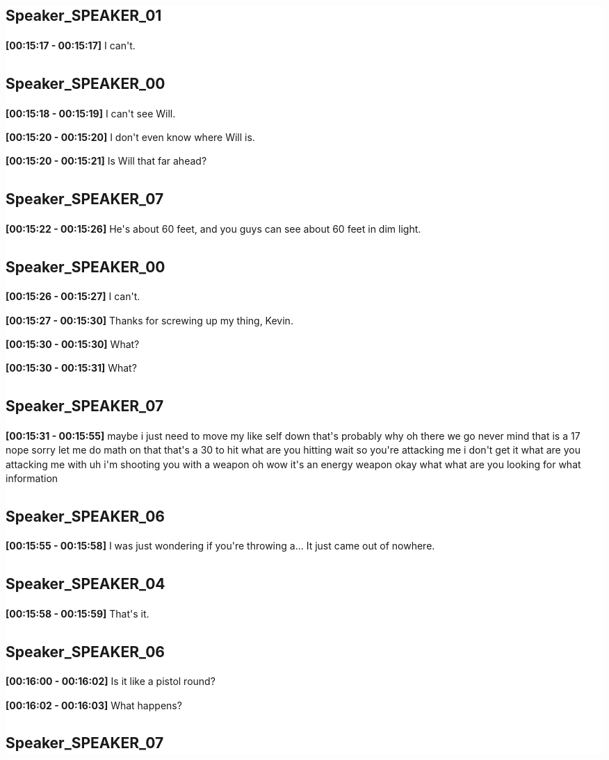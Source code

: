 ## Speaker_SPEAKER_01

**[00:15:17 - 00:15:17]** I can't.


## Speaker_SPEAKER_00

**[00:15:18 - 00:15:19]** I can't see Will.

**[00:15:20 - 00:15:20]** I don't even know where Will is.

**[00:15:20 - 00:15:21]** Is Will that far ahead?


## Speaker_SPEAKER_07

**[00:15:22 - 00:15:26]** He's about 60 feet, and you guys can see about 60 feet in dim light.


## Speaker_SPEAKER_00

**[00:15:26 - 00:15:27]** I can't.

**[00:15:27 - 00:15:30]** Thanks for screwing up my thing, Kevin.

**[00:15:30 - 00:15:30]** What?

**[00:15:30 - 00:15:31]** What?


## Speaker_SPEAKER_07

**[00:15:31 - 00:15:55]** maybe i just need to move my like self down that's probably why oh there we go never mind that is a 17 nope sorry let me do math on that that's a 30 to hit what are you hitting wait so you're attacking me i don't get it what are you attacking me with uh i'm shooting you with a weapon oh wow it's an energy weapon okay what what are you looking for what information


## Speaker_SPEAKER_06

**[00:15:55 - 00:15:58]** I was just wondering if you're throwing a... It just came out of nowhere.


## Speaker_SPEAKER_04

**[00:15:58 - 00:15:59]** That's it.


## Speaker_SPEAKER_06

**[00:16:00 - 00:16:02]** Is it like a pistol round?

**[00:16:02 - 00:16:03]** What happens?


## Speaker_SPEAKER_07
